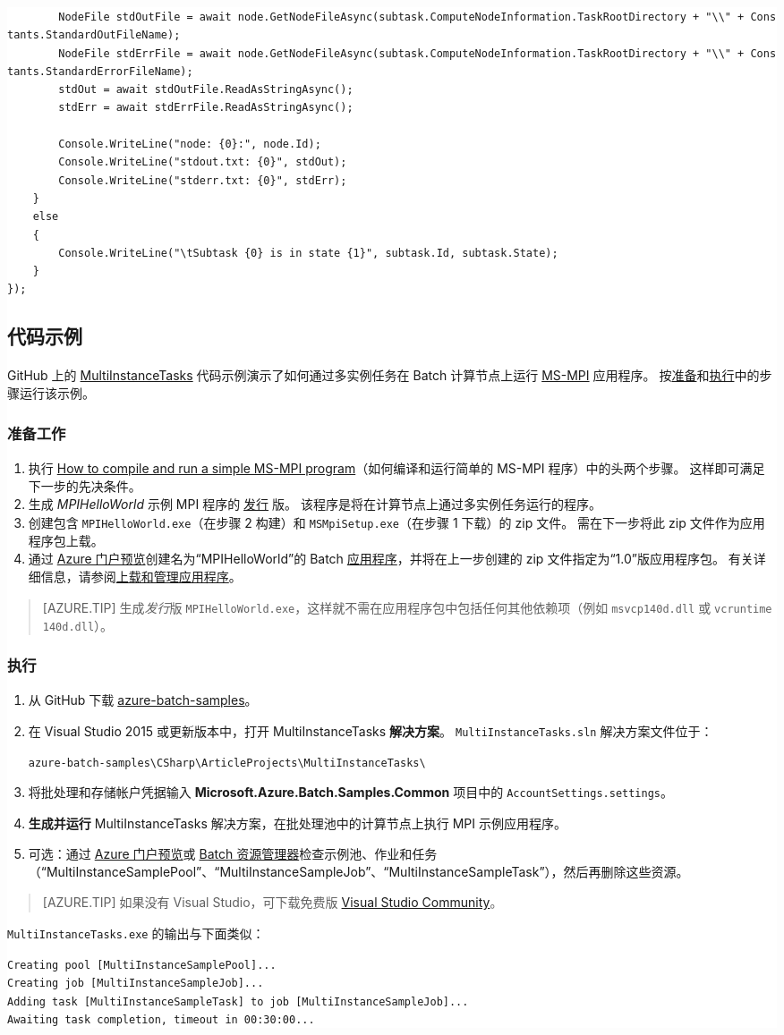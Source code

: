             NodeFile stdOutFile = await node.GetNodeFileAsync(subtask.ComputeNodeInformation.TaskRootDirectory + "\\" + Constants.StandardOutFileName);
            NodeFile stdErrFile = await node.GetNodeFileAsync(subtask.ComputeNodeInformation.TaskRootDirectory + "\\" + Constants.StandardErrorFileName);
            stdOut = await stdOutFile.ReadAsStringAsync();
            stdErr = await stdErrFile.ReadAsStringAsync();

            Console.WriteLine("node: {0}:", node.Id);
            Console.WriteLine("stdout.txt: {0}", stdOut);
            Console.WriteLine("stderr.txt: {0}", stdErr);
        }
        else
        {
            Console.WriteLine("\tSubtask {0} is in state {1}", subtask.Id, subtask.State);
        }
    });

## <a name="code-sample"></a>代码示例
GitHub 上的 [MultiInstanceTasks][github_mpi] 代码示例演示了如何通过多实例任务在 Batch 计算节点上运行 [MS-MPI][msmpi_msdn] 应用程序。 按[准备](#preparation)和[执行](#execution)中的步骤运行该示例。

### <a name="preparation"></a>准备工作
1. 执行 [How to compile and run a simple MS-MPI program][msmpi_howto]（如何编译和运行简单的 MS-MPI 程序）中的头两个步骤。 这样即可满足下一步的先决条件。
2. 生成 *MPIHelloWorld* 示例 MPI 程序的 [发行][helloworld_proj] 版。 该程序是将在计算节点上通过多实例任务运行的程序。
3. 创建包含 `MPIHelloWorld.exe`（在步骤 2 构建）和 `MSMpiSetup.exe`（在步骤 1 下载）的 zip 文件。 需在下一步将此 zip 文件作为应用程序包上载。
4. 通过 [Azure 门户预览][portal]创建名为“MPIHelloWorld”的 Batch [应用程序](/documentation/articles/batch-application-packages/)，并将在上一步创建的 zip 文件指定为“1.0”版应用程序包。 有关详细信息，请参阅[上载和管理应用程序](/documentation/articles/batch-application-packages/#upload-and-manage-applications/)。

> [AZURE.TIP]
> 生成*发行*版 `MPIHelloWorld.exe`，这样就不需在应用程序包中包括任何其他依赖项（例如 `msvcp140d.dll` 或 `vcruntime140d.dll`）。
>
>

### <a name="execution"></a>执行
1. 从 GitHub 下载 [azure-batch-samples][github_samples_zip]。
2. 在 Visual Studio 2015 或更新版本中，打开 MultiInstanceTasks **解决方案**。 `MultiInstanceTasks.sln` 解决方案文件位于：

    `azure-batch-samples\CSharp\ArticleProjects\MultiInstanceTasks\`
3. 将批处理和存储帐户凭据输入 **Microsoft.Azure.Batch.Samples.Common** 项目中的 `AccountSettings.settings`。
4. **生成并运行** MultiInstanceTasks 解决方案，在批处理池中的计算节点上执行 MPI 示例应用程序。
5. 可选：通过 [Azure 门户预览][portal]或 [Batch 资源管理器][batch_explorer]检查示例池、作业和任务（“MultiInstanceSamplePool”、“MultiInstanceSampleJob”、“MultiInstanceSampleTask”），然后再删除这些资源。

> [AZURE.TIP]
> 如果没有 Visual Studio，可下载免费版 [Visual Studio Community][visual_studio]。
>
>

`MultiInstanceTasks.exe` 的输出与下面类似：

    Creating pool [MultiInstanceSamplePool]...
    Creating job [MultiInstanceSampleJob]...
    Adding task [MultiInstanceSampleTask] to job [MultiInstanceSampleJob]...
    Awaiting task completion, timeout in 00:30:00...


[helloworld_proj]: https://github.com/Azure/azure-batch-samples/tree/master/CSharp/ArticleProjects/MultiInstanceTasks/MPIHelloWorld
[api_net]: http://msdn.microsoft.com/zh-cn/library/azure/mt348682.aspx
[api_rest]: http://msdn.microsoft.com/zh-cn/library/azure/dn820158.aspx
[batch_explorer]: https://github.com/Azure/azure-batch-samples/tree/master/CSharp/BatchExplorer
[blog_mpi_linux]: https://blogs.technet.microsoft.com/windowshpc/2016/07/20/introducing-mpi-support-for-linux-on-azure-batch/
[cmd_start]: https://technet.microsoft.com/zh-cn/library/cc770297.aspx
[coord_cmd_example]: https://github.com/Azure/azure-batch-samples/blob/master/Python/Batch/article_samples/mpi/data/linux/openfoam/coordination-cmd
[github_mpi]: https://github.com/Azure/azure-batch-samples/tree/master/CSharp/ArticleProjects/MultiInstanceTasks
[github_samples]: https://github.com/Azure/azure-batch-samples
[github_samples_zip]: https://github.com/Azure/azure-batch-samples/archive/master.zip
[msdn_env_var]: https://msdn.microsoft.com/zh-cn/library/azure/mt743623.aspx
[msmpi_msdn]: https://msdn.microsoft.com/zh-cn/library/bb524831.aspx
[msmpi_sdk]: http://go.microsoft.com/FWLink/p/?LinkID=389556
[msmpi_howto]: http://blogs.technet.com/b/windowshpc/archive/2015/02/02/how-to-compile-and-run-a-simple-ms-mpi-program.aspx
[openfoam]: http://www.openfoam.com/
[visual_studio]: https://www.visualstudio.com/vs/community/
[net_jobprep]: https://msdn.microsoft.com/zh-cn/library/azure/microsoft.azure.batch.jobpreparationtask.aspx
[net_multiinstance_class]: https://msdn.microsoft.com/zh-cn/library/azure/microsoft.azure.batch.multiinstancesettings.aspx
[net_multiinstance_prop]: https://msdn.microsoft.com/zh-cn/library/azure/microsoft.azure.batch.cloudtask.multiinstancesettings.aspx
[net_multiinsance_commonresfiles]: https://msdn.microsoft.com/zh-cn/library/azure/microsoft.azure.batch.multiinstancesettings.commonresourcefiles.aspx
[net_multiinstance_coordcmdline]: https://msdn.microsoft.com/zh-cn/library/azure/microsoft.azure.batch.multiinstancesettings.coordinationcommandline.aspx
[net_multiinstance_numinstances]: https://msdn.microsoft.com/zh-cn/library/azure/microsoft.azure.batch.multiinstancesettings.numberofinstances.aspx
[net_pool]: https://msdn.microsoft.com/zh-cn/library/azure/microsoft.azure.batch.cloudpool.aspx
[net_pool_create]: https://msdn.microsoft.com/zh-cn/library/azure/microsoft.azure.batch.pooloperations.createpool.aspx
[net_pool_starttask]: https://msdn.microsoft.com/zh-cn/library/azure/microsoft.azure.batch.cloudpool.starttask.aspx
[net_resourcefile]: https://msdn.microsoft.com/zh-cn/library/azure/microsoft.azure.batch.resourcefile.aspx
[net_starttask]: https://msdn.microsoft.com/zh-cn/library/azure/microsoft.azure.batch.starttask.aspx
[net_starttask_cmdline]: https://msdn.microsoft.com/zh-cn/library/azure/microsoft.azure.batch.starttask.commandline.aspx
[net_task]: https://msdn.microsoft.com/zh-cn/library/azure/microsoft.azure.batch.cloudtask.aspx
[net_taskconstraints]: https://msdn.microsoft.com/zh-cn/library/azure/microsoft.azure.batch.taskconstraints.aspx
[net_taskconstraint_maxretry]: https://msdn.microsoft.com/zh-cn/library/azure/microsoft.azure.batch.taskconstraints.maxtaskretrycount.aspx
[net_taskconstraint_maxwallclock]: https://msdn.microsoft.com/zh-cn/library/azure/microsoft.azure.batch.taskconstraints.maxwallclocktime.aspx
[net_taskconstraint_retention]: https://msdn.microsoft.com/zh-cn/library/azure/microsoft.azure.batch.taskconstraints.retentiontime.aspx
[net_task_listsubtasks]: https://msdn.microsoft.com/zh-cn/library/azure/microsoft.azure.batch.cloudtask.listsubtasks.aspx
[net_task_listnodefiles]: https://msdn.microsoft.com/zh-cn/library/azure/microsoft.azure.batch.cloudtask.listnodefiles.aspx
[poolops_getnodefile]: https://msdn.microsoft.com/zh-cn/library/azure/microsoft.azure.batch.pooloperations.getnodefile.aspx
[portal]: https://portal.azure.cn
[rest_multiinstance]: https://msdn.microsoft.com/zh-cn/library/azure/mt637905.aspx
[1]: ./media/batch-mpi/batch_mpi_01.png "多实例概述"
